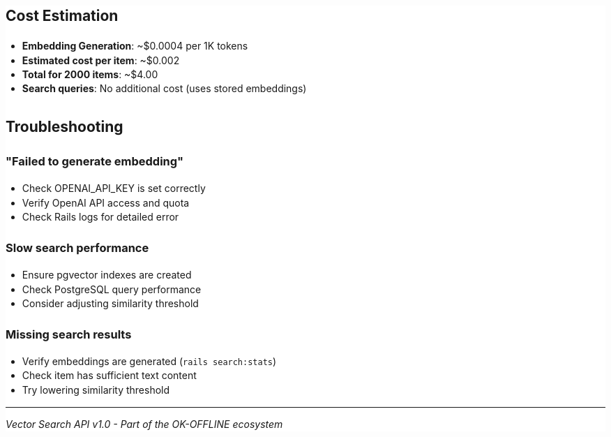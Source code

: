 ## Cost Estimation

- **Embedding Generation**: ~$0.0004 per 1K tokens
- **Estimated cost per item**: ~$0.002
- **Total for 2000 items**: ~$4.00
- **Search queries**: No additional cost (uses stored embeddings)

## Troubleshooting

### "Failed to generate embedding"
- Check OPENAI_API_KEY is set correctly
- Verify OpenAI API access and quota
- Check Rails logs for detailed error

### Slow search performance
- Ensure pgvector indexes are created
- Check PostgreSQL query performance
- Consider adjusting similarity threshold

### Missing search results
- Verify embeddings are generated (`rails search:stats`)
- Check item has sufficient text content
- Try lowering similarity threshold

---

*Vector Search API v1.0 - Part of the OK-OFFLINE ecosystem*